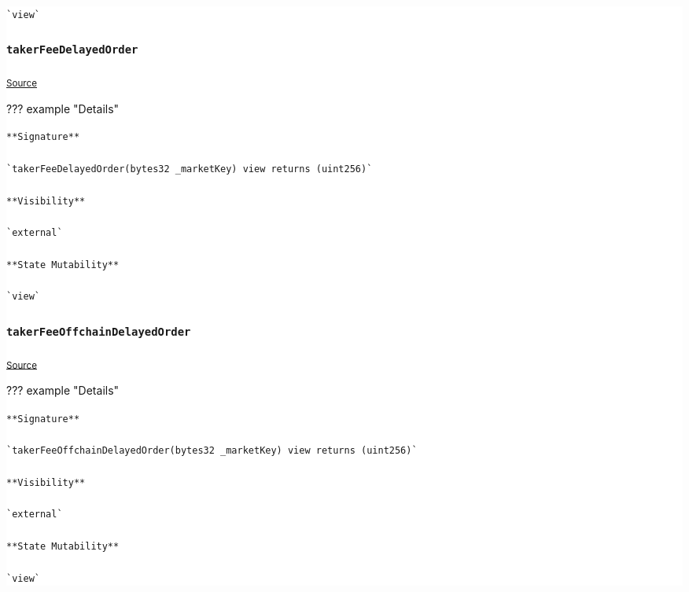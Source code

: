     `view`

### `takerFeeDelayedOrder`

<sub>[Source](https://github.com/Synthetixio/synthetix/tree/v2.84.3-alpha/contracts/interfaces/IPerpsV2MarketSettings.sol#L32)</sub>

??? example "Details"

    **Signature**

    `takerFeeDelayedOrder(bytes32 _marketKey) view returns (uint256)`

    **Visibility**

    `external`

    **State Mutability**

    `view`

### `takerFeeOffchainDelayedOrder`

<sub>[Source](https://github.com/Synthetixio/synthetix/tree/v2.84.3-alpha/contracts/interfaces/IPerpsV2MarketSettings.sol#L36)</sub>

??? example "Details"

    **Signature**

    `takerFeeOffchainDelayedOrder(bytes32 _marketKey) view returns (uint256)`

    **Visibility**

    `external`

    **State Mutability**

    `view`
